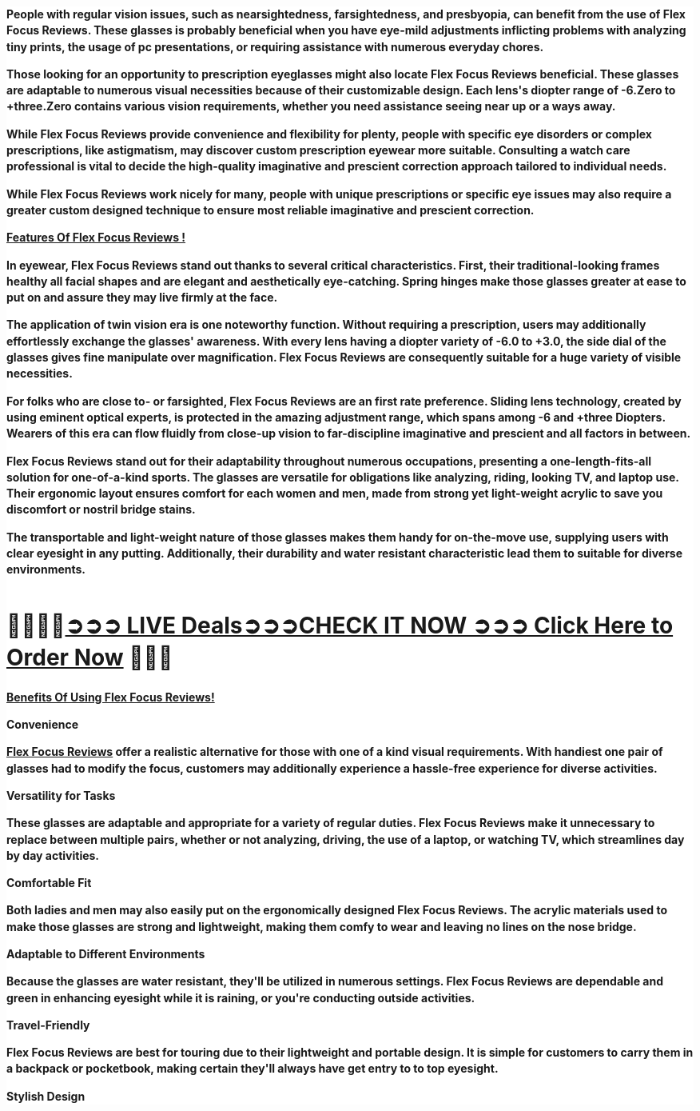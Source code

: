 <p><strong>People with regular vision issues, such as nearsightedness, farsightedness, and presbyopia, can benefit from the use of Flex Focus Reviews. These glasses is probably beneficial when you have eye-mild adjustments inflicting problems with analyzing tiny prints, the usage of pc presentations, or requiring assistance with numerous everyday chores.</strong></p>
<p><strong>Those looking for an opportunity to prescription eyeglasses might also locate Flex Focus Reviews beneficial. These glasses are adaptable to numerous visual necessities because of their customizable design. Each lens's diopter range of -6.Zero to +three.Zero contains various vision requirements, whether you need assistance seeing near up or a ways away.</strong></p>
<p><strong>While Flex Focus Reviews provide convenience and flexibility for plenty, people with specific eye disorders or complex prescriptions, like astigmatism, may discover custom prescription eyewear more suitable. Consulting a watch care professional is vital to decide the high-quality imaginative and prescient correction approach tailored to individual needs.</strong></p>
<p><strong>While Flex Focus Reviews work nicely for many, people with unique prescriptions or specific eye issues may also require a greater custom designed technique to ensure most reliable imaginative and prescient correction.</strong></p>
<p><strong><u>Features Of&nbsp;Flex Focus Reviews&nbsp;!</u></strong></p>
<p><strong>In eyewear, Flex Focus Reviews stand out thanks to several critical characteristics. First, their traditional-looking frames healthy all facial shapes and are elegant and aesthetically eye-catching. Spring hinges make those glasses greater at ease to put on and assure they may live firmly at the face.</strong></p>
<p><strong>The application of twin vision era is one noteworthy function. Without requiring a prescription, users may additionally effortlessly exchange the glasses' awareness. With every lens having a diopter variety of -6.0 to +3.0, the side dial of the glasses gives fine manipulate over magnification. Flex Focus Reviews are consequently suitable for a huge variety of visible necessities.</strong></p>
<p><strong>For folks who are close to- or farsighted, Flex Focus Reviews are an first rate preference. Sliding lens technology, created by using eminent optical experts, is protected in the amazing adjustment range, which spans among -6 and +three Diopters. Wearers of this era can flow fluidly from close-up vision to far-discipline imaginative and prescient and all factors in between.</strong></p>
<p><strong>Flex Focus Reviews stand out for their adaptability throughout numerous occupations, presenting a one-length-fits-all solution for one-of-a-kind sports. The glasses are versatile for obligations like analyzing, riding, looking TV, and laptop use. Their ergonomic layout ensures comfort for each women and men, made from strong yet light-weight acrylic to save you discomfort or nostril bridge stains.</strong></p>
<p><strong>The transportable and light-weight nature of those glasses makes them handy for on-the-move use, supplying users with clear eyesight in any putting. Additionally, their durability and water resistant characteristic lead them to suitable for diverse environments.</strong></p>
<h1 class="western"><strong>🍂🍂🍁🍁<a href="https://trendgadgetz.shop/flex-focus-reviews-buy" target="_blank">➲➲➲ LIVE Deals➲➲➲CHECK IT NOW ➲➲➲ Click Here to Order Now</a>&nbsp;🍂🍂🍁</strong></h1>
<p><strong><u>Benefits Of Using Flex Focus Reviews!</u></strong></p>
<p><strong>Convenience</strong></p>
<p><strong><a href="https://trendgadgetz.shop/flex-focus-reviews-buy" target="_blank">Flex Focus Reviews</a>&nbsp;offer a realistic alternative for those with one of a kind visual requirements. With handiest one pair of glasses had to modify the focus, customers may additionally experience a hassle-free experience for diverse activities.</strong></p>
<p><strong>Versatility for Tasks</strong></p>
<p><strong>These glasses are adaptable and appropriate for a variety of regular duties. Flex Focus Reviews make it unnecessary to replace between multiple pairs, whether or not analyzing, driving, the use of a laptop, or watching TV, which streamlines day by day activities.</strong></p>
<p><strong>Comfortable Fit</strong></p>
<p><strong>Both ladies and men may also easily put on the ergonomically designed Flex Focus Reviews. The acrylic materials used to make those glasses are strong and lightweight, making them comfy to wear and leaving no lines on the nose bridge.</strong></p>
<p><strong>Adaptable to Different Environments</strong></p>
<p><strong>Because the glasses are water resistant, they'll be utilized in numerous settings. Flex Focus Reviews are dependable and green in enhancing eyesight while it is raining, or you're conducting outside activities.</strong></p>
<p><strong>Travel-Friendly</strong></p>
<p><strong>Flex Focus Reviews are best for touring due to their lightweight and portable design. It is simple for customers to carry them in a backpack or pocketbook, making certain they'll always have get entry to to top eyesight.</strong></p>
<p><strong>Stylish Design</strong></p>